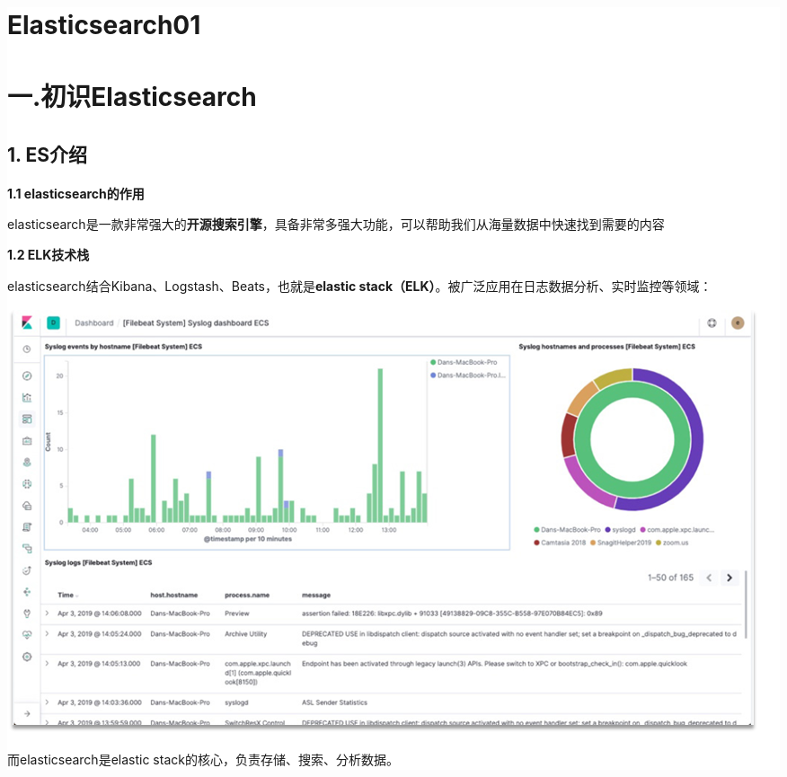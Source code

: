 # Elasticsearch01



# 一.初识Elasticsearch

## 1. ES介绍

**1.1 elasticsearch的作用**

elasticsearch是一款非常强大的**开源搜索引擎**，具备非常多强大功能，可以帮助我们从海量数据中快速找到需要的内容



**1.2 ELK技术栈**

elasticsearch结合Kibana、Logstash、Beats，也就是**elastic stack（ELK）**。被广泛应用在日志数据分析、实时监控等领域：

![image-20210720194008781](assets/image-20210720194008781.png)



而elasticsearch是elastic stack的核心，负责存储、搜索、分析数据。
